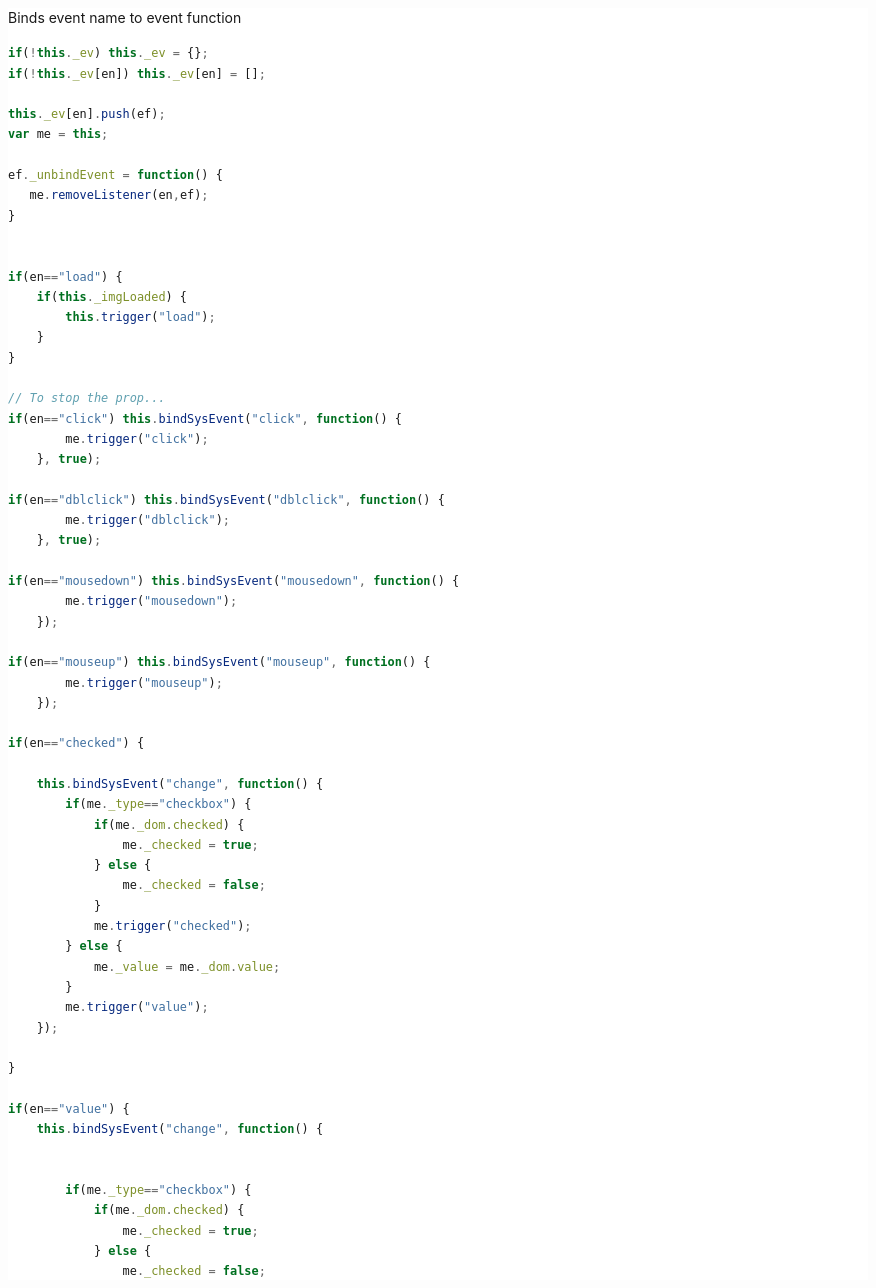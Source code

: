 
Binds event name to event function
```javascript
if(!this._ev) this._ev = {};
if(!this._ev[en]) this._ev[en] = [];

this._ev[en].push(ef);
var me = this;

ef._unbindEvent = function() {
   me.removeListener(en,ef);    
}


if(en=="load") {
    if(this._imgLoaded) {
        this.trigger("load");
    }
}

// To stop the prop...
if(en=="click") this.bindSysEvent("click", function() {
        me.trigger("click");
    }, true);
    
if(en=="dblclick") this.bindSysEvent("dblclick", function() {
        me.trigger("dblclick");
    }, true);    
    
if(en=="mousedown") this.bindSysEvent("mousedown", function() {
        me.trigger("mousedown");
    });
    
if(en=="mouseup") this.bindSysEvent("mouseup", function() {
        me.trigger("mouseup");
    });
    
if(en=="checked") {
    
    this.bindSysEvent("change", function() {
        if(me._type=="checkbox") {
            if(me._dom.checked) {
                me._checked = true;
            } else {
                me._checked = false;
            }
            me.trigger("checked");
        } else {
            me._value = me._dom.value;
        }
        me.trigger("value");
    });
    
}
    
if(en=="value") {
    this.bindSysEvent("change", function() {
        
        
        if(me._type=="checkbox") {
            if(me._dom.checked) {
                me._checked = true;
            } else {
                me._checked = false;
```